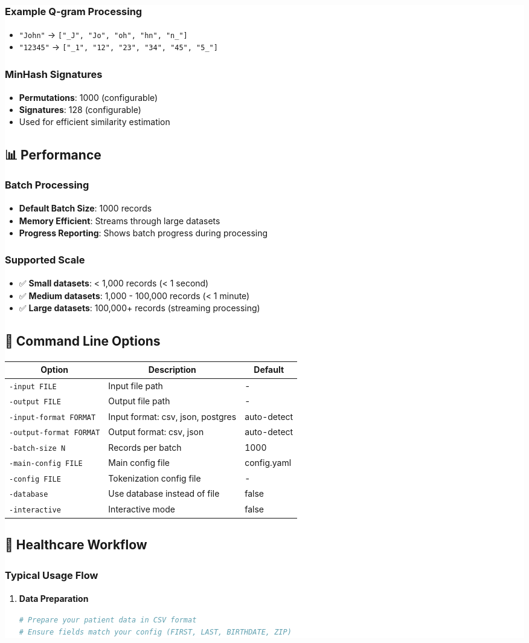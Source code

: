 ### Example Q-gram Processing
- `"John"` → `["_J", "Jo", "oh", "hn", "n_"]`
- `"12345"` → `["_1", "12", "23", "34", "45", "5_"]`

### MinHash Signatures
- **Permutations**: 1000 (configurable)
- **Signatures**: 128 (configurable)
- Used for efficient similarity estimation

## 📊 Performance

### Batch Processing
- **Default Batch Size**: 1000 records
- **Memory Efficient**: Streams through large datasets
- **Progress Reporting**: Shows batch progress during processing

### Supported Scale
- ✅ **Small datasets**: < 1,000 records (< 1 second)
- ✅ **Medium datasets**: 1,000 - 100,000 records (< 1 minute)
- ✅ **Large datasets**: 100,000+ records (streaming processing)

## 🔧 Command Line Options

| Option | Description | Default |
|--------|-------------|---------|
| `-input FILE` | Input file path | - |
| `-output FILE` | Output file path | - |
| `-input-format FORMAT` | Input format: csv, json, postgres | auto-detect |
| `-output-format FORMAT` | Output format: csv, json | auto-detect |
| `-batch-size N` | Records per batch | 1000 |
| `-main-config FILE` | Main config file | config.yaml |
| `-config FILE` | Tokenization config file | - |
| `-database` | Use database instead of file | false |
| `-interactive` | Interactive mode | false |

## 🏥 Healthcare Workflow

### Typical Usage Flow

1. **Data Preparation**
   ```bash
   # Prepare your patient data in CSV format
   # Ensure fields match your config (FIRST, LAST, BIRTHDATE, ZIP)
   ```
